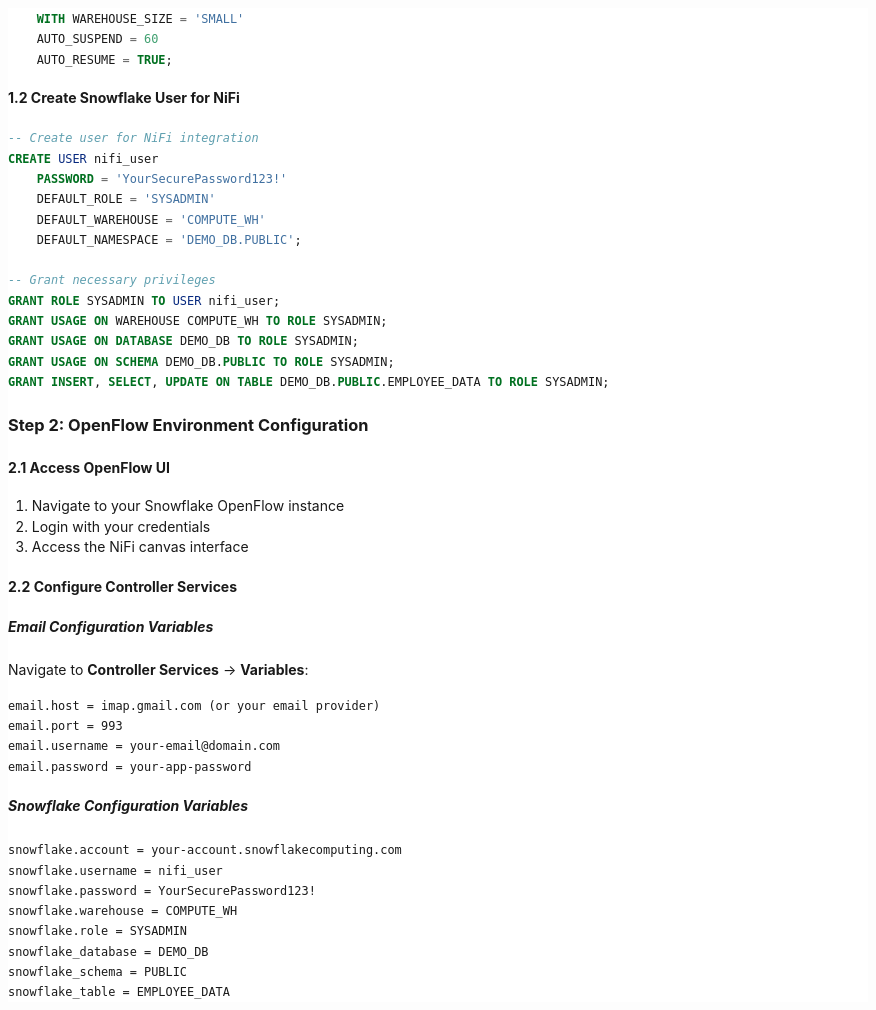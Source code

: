 ```sql
    WITH WAREHOUSE_SIZE = 'SMALL' 
    AUTO_SUSPEND = 60 
    AUTO_RESUME = TRUE;
```

#### 1.2 Create Snowflake User for NiFi
```sql
-- Create user for NiFi integration
CREATE USER nifi_user 
    PASSWORD = 'YourSecurePassword123!' 
    DEFAULT_ROLE = 'SYSADMIN'
    DEFAULT_WAREHOUSE = 'COMPUTE_WH'
    DEFAULT_NAMESPACE = 'DEMO_DB.PUBLIC';

-- Grant necessary privileges
GRANT ROLE SYSADMIN TO USER nifi_user;
GRANT USAGE ON WAREHOUSE COMPUTE_WH TO ROLE SYSADMIN;
GRANT USAGE ON DATABASE DEMO_DB TO ROLE SYSADMIN;
GRANT USAGE ON SCHEMA DEMO_DB.PUBLIC TO ROLE SYSADMIN;
GRANT INSERT, SELECT, UPDATE ON TABLE DEMO_DB.PUBLIC.EMPLOYEE_DATA TO ROLE SYSADMIN;
```

### Step 2: OpenFlow Environment Configuration

#### 2.1 Access OpenFlow UI
1. Navigate to your Snowflake OpenFlow instance
2. Login with your credentials
3. Access the NiFi canvas interface

#### 2.2 Configure Controller Services

##### Email Configuration Variables
Navigate to **Controller Services** → **Variables**:
```
email.host = imap.gmail.com (or your email provider)
email.port = 993
email.username = your-email@domain.com
email.password = your-app-password
```

##### Snowflake Configuration Variables
```
snowflake.account = your-account.snowflakecomputing.com
snowflake.username = nifi_user
snowflake.password = YourSecurePassword123!
snowflake.warehouse = COMPUTE_WH
snowflake.role = SYSADMIN
snowflake_database = DEMO_DB
snowflake_schema = PUBLIC
snowflake_table = EMPLOYEE_DATA
```
